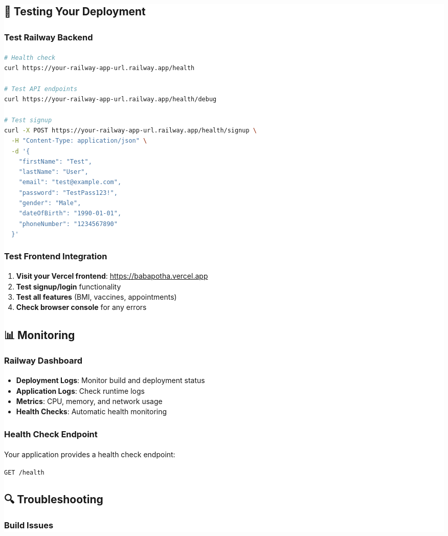 ## 🧪 Testing Your Deployment

### Test Railway Backend

```bash
# Health check
curl https://your-railway-app-url.railway.app/health

# Test API endpoints
curl https://your-railway-app-url.railway.app/health/debug

# Test signup
curl -X POST https://your-railway-app-url.railway.app/health/signup \
  -H "Content-Type: application/json" \
  -d '{
    "firstName": "Test",
    "lastName": "User",
    "email": "test@example.com",
    "password": "TestPass123!",
    "gender": "Male",
    "dateOfBirth": "1990-01-01",
    "phoneNumber": "1234567890"
  }'
```

### Test Frontend Integration

1. **Visit your Vercel frontend**: https://babapotha.vercel.app
2. **Test signup/login** functionality
3. **Test all features** (BMI, vaccines, appointments)
4. **Check browser console** for any errors

## 📊 Monitoring

### Railway Dashboard
- **Deployment Logs**: Monitor build and deployment status
- **Application Logs**: Check runtime logs
- **Metrics**: CPU, memory, and network usage
- **Health Checks**: Automatic health monitoring

### Health Check Endpoint
Your application provides a health check endpoint:
```
GET /health
```

## 🔍 Troubleshooting

### Build Issues
